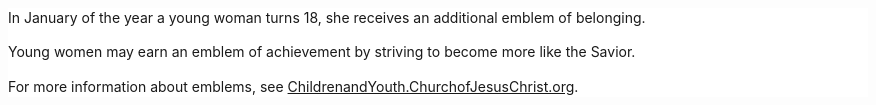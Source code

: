 In January of the year a young woman turns 18, she receives an additional emblem of belonging.

Young women may earn an emblem of achievement by striving to become more like the Savior.

For more information about emblems, see [ChildrenandYouth.ChurchofJesusChrist.org](https://www.churchofjesuschrist.org/youth/childrenandyouth/emblems).